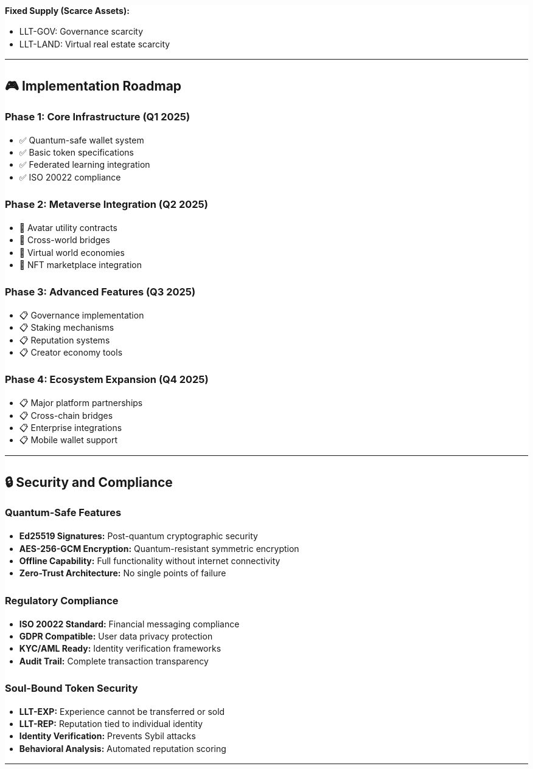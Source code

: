 **Fixed Supply (Scarce Assets):**
- LLT-GOV: Governance scarcity
- LLT-LAND: Virtual real estate scarcity

---

## 🎮 Implementation Roadmap

### Phase 1: Core Infrastructure (Q1 2025)
- ✅ Quantum-safe wallet system
- ✅ Basic token specifications
- ✅ Federated learning integration
- ✅ ISO 20022 compliance

### Phase 2: Metaverse Integration (Q2 2025)
- 🔄 Avatar utility contracts
- 🔄 Cross-world bridges
- 🔄 Virtual world economies
- 🔄 NFT marketplace integration

### Phase 3: Advanced Features (Q3 2025)
- 📋 Governance implementation
- 📋 Staking mechanisms
- 📋 Reputation systems
- 📋 Creator economy tools

### Phase 4: Ecosystem Expansion (Q4 2025)
- 📋 Major platform partnerships
- 📋 Cross-chain bridges
- 📋 Enterprise integrations
- 📋 Mobile wallet support

---

## 🔒 Security and Compliance

### Quantum-Safe Features
- **Ed25519 Signatures:** Post-quantum cryptographic security
- **AES-256-GCM Encryption:** Quantum-resistant symmetric encryption
- **Offline Capability:** Full functionality without internet connectivity
- **Zero-Trust Architecture:** No single points of failure

### Regulatory Compliance
- **ISO 20022 Standard:** Financial messaging compliance
- **GDPR Compatible:** User data privacy protection
- **KYC/AML Ready:** Identity verification frameworks
- **Audit Trail:** Complete transaction transparency

### Soul-Bound Token Security
- **LLT-EXP:** Experience cannot be transferred or sold
- **LLT-REP:** Reputation tied to individual identity
- **Identity Verification:** Prevents Sybil attacks
- **Behavioral Analysis:** Automated reputation scoring

---